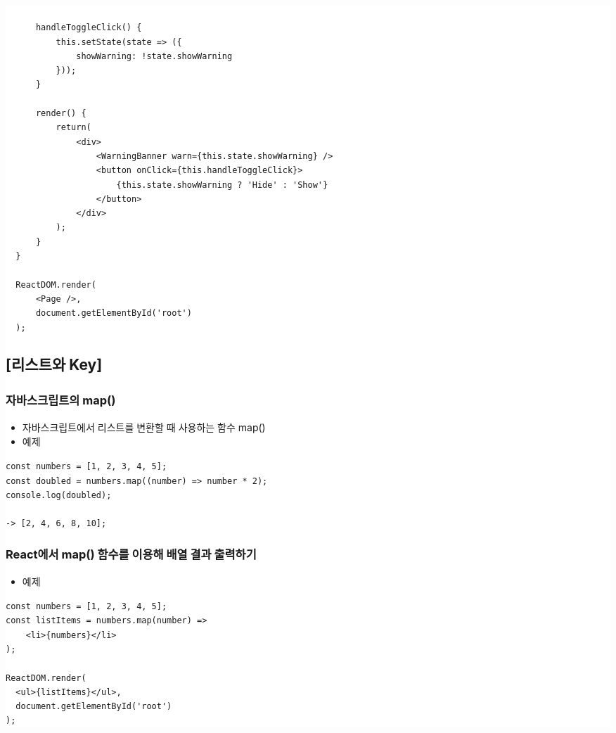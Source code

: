   ```

        handleToggleClick() {
            this.setState(state => ({
                showWarning: !state.showWarning
            }));
        }

        render() {
            return(
                <div>
                    <WarningBanner warn={this.state.showWarning} />
                    <button onClick={this.handleToggleClick}>
                        {this.state.showWarning ? 'Hide' : 'Show'}
                    </button>
                </div>
            );
        }
    }

    ReactDOM.render(
        <Page />,
        document.getElementById('root')
    );

  ```

## [리스트와 Key]

### 자바스크립트의 map()
  - 자바스크립트에서 리스트를 변환할 때 사용하는 함수 map()
  - 예제
  ```
  const numbers = [1, 2, 3, 4, 5];
  const doubled = numbers.map((number) => number * 2);
  console.log(doubled);
  
  -> [2, 4, 6, 8, 10];
  ```

### React에서 map() 함수를 이용해 배열 결과 출력하기
  - 예제
  ```
  const numbers = [1, 2, 3, 4, 5];
  const listItems = numbers.map(number) =>
      <li>{numbers}</li>
  );
  
  ReactDOM.render(
    <ul>{listItems}</ul>,
    document.getElementById('root')
  );
  ```
